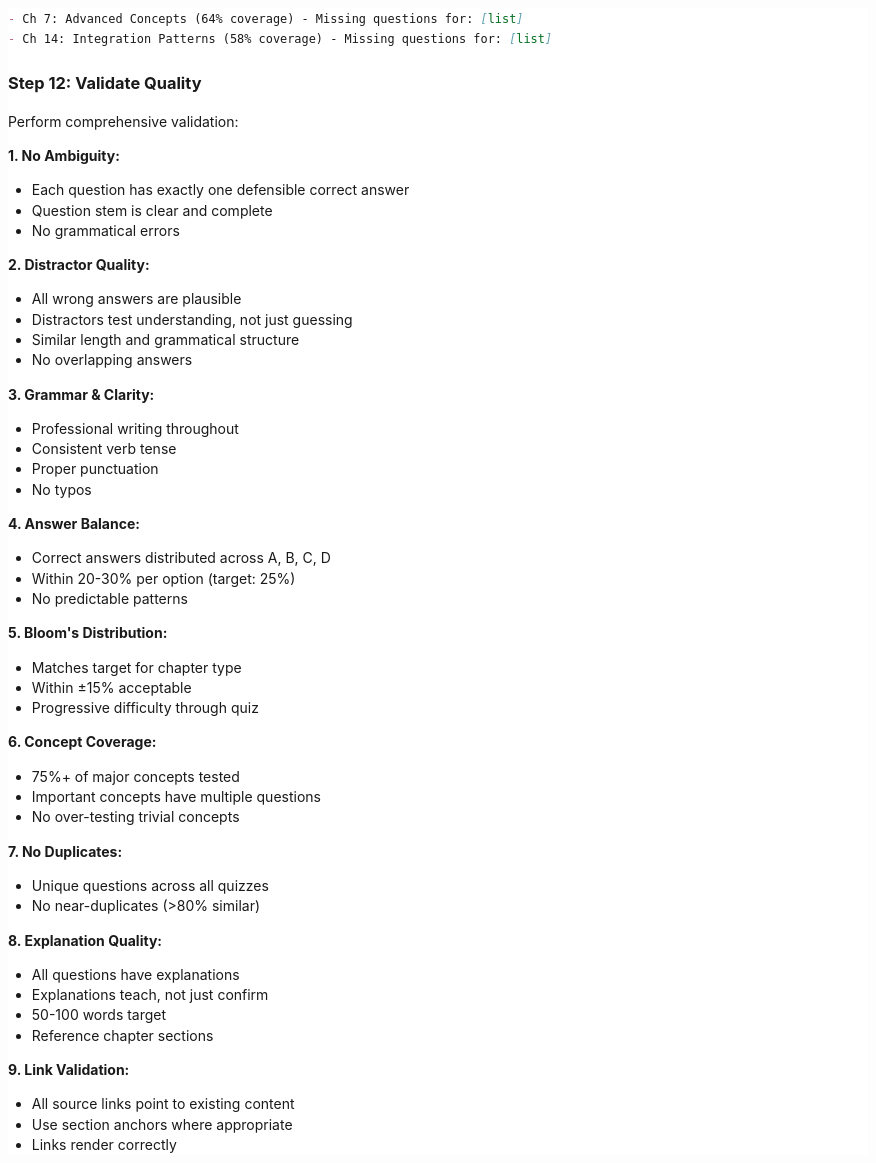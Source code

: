 ```markdown
- Ch 7: Advanced Concepts (64% coverage) - Missing questions for: [list]
- Ch 14: Integration Patterns (58% coverage) - Missing questions for: [list]
```

### Step 12: Validate Quality

Perform comprehensive validation:

**1. No Ambiguity:**
- Each question has exactly one defensible correct answer
- Question stem is clear and complete
- No grammatical errors

**2. Distractor Quality:**
- All wrong answers are plausible
- Distractors test understanding, not just guessing
- Similar length and grammatical structure
- No overlapping answers

**3. Grammar & Clarity:**
- Professional writing throughout
- Consistent verb tense
- Proper punctuation
- No typos

**4. Answer Balance:**
- Correct answers distributed across A, B, C, D
- Within 20-30% per option (target: 25%)
- No predictable patterns

**5. Bloom's Distribution:**
- Matches target for chapter type
- Within ±15% acceptable
- Progressive difficulty through quiz

**6. Concept Coverage:**
- 75%+ of major concepts tested
- Important concepts have multiple questions
- No over-testing trivial concepts

**7. No Duplicates:**
- Unique questions across all quizzes
- No near-duplicates (>80% similar)

**8. Explanation Quality:**
- All questions have explanations
- Explanations teach, not just confirm
- 50-100 words target
- Reference chapter sections

**9. Link Validation:**
- All source links point to existing content
- Use section anchors where appropriate
- Links render correctly
